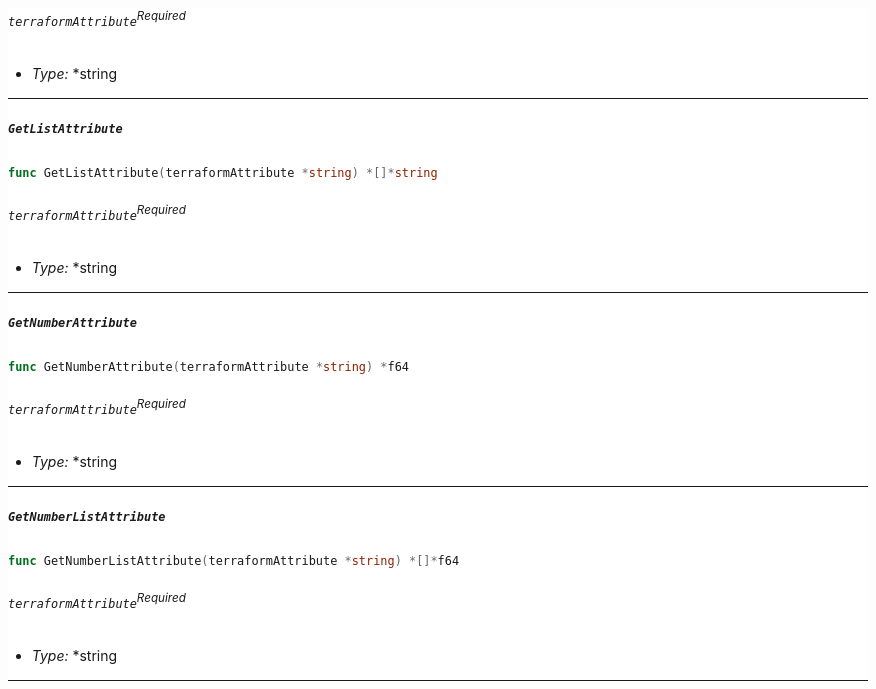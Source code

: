 ###### `terraformAttribute`<sup>Required</sup> <a name="terraformAttribute" id="@cdktf/provider-azurerm.virtualHubIp.VirtualHubIp.getBooleanMapAttribute.parameter.terraformAttribute"></a>

- *Type:* *string

---

##### `GetListAttribute` <a name="GetListAttribute" id="@cdktf/provider-azurerm.virtualHubIp.VirtualHubIp.getListAttribute"></a>

```go
func GetListAttribute(terraformAttribute *string) *[]*string
```

###### `terraformAttribute`<sup>Required</sup> <a name="terraformAttribute" id="@cdktf/provider-azurerm.virtualHubIp.VirtualHubIp.getListAttribute.parameter.terraformAttribute"></a>

- *Type:* *string

---

##### `GetNumberAttribute` <a name="GetNumberAttribute" id="@cdktf/provider-azurerm.virtualHubIp.VirtualHubIp.getNumberAttribute"></a>

```go
func GetNumberAttribute(terraformAttribute *string) *f64
```

###### `terraformAttribute`<sup>Required</sup> <a name="terraformAttribute" id="@cdktf/provider-azurerm.virtualHubIp.VirtualHubIp.getNumberAttribute.parameter.terraformAttribute"></a>

- *Type:* *string

---

##### `GetNumberListAttribute` <a name="GetNumberListAttribute" id="@cdktf/provider-azurerm.virtualHubIp.VirtualHubIp.getNumberListAttribute"></a>

```go
func GetNumberListAttribute(terraformAttribute *string) *[]*f64
```

###### `terraformAttribute`<sup>Required</sup> <a name="terraformAttribute" id="@cdktf/provider-azurerm.virtualHubIp.VirtualHubIp.getNumberListAttribute.parameter.terraformAttribute"></a>

- *Type:* *string

---